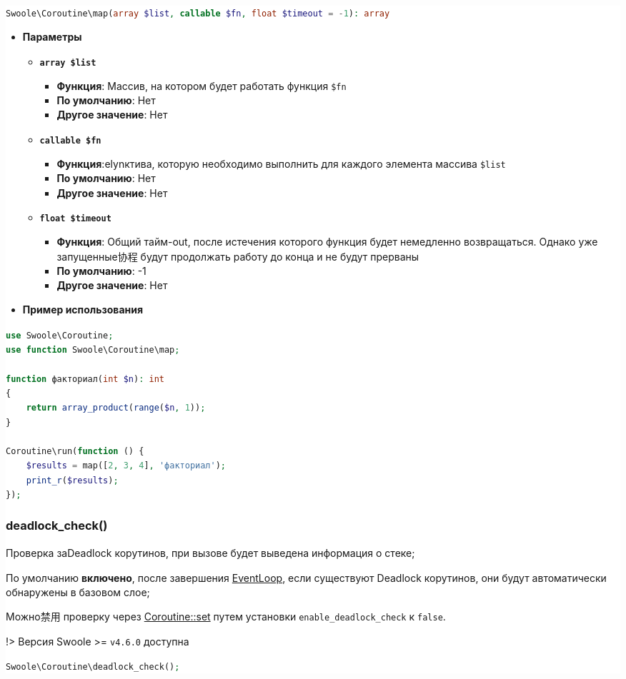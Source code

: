 ```php
Swoole\Coroutine\map(array $list, callable $fn, float $timeout = -1): array
```

* **Параметры**

    * **`array $list`**
      * **Функция**: Массив, на котором будет работать функция `$fn`
      * **По умолчанию**: Нет
      * **Другое значение**: Нет

    * **`callable $fn`**
      * **Функция**:elynктива, которую необходимо выполнить для каждого элемента массива `$list`
      * **По умолчанию**: Нет
      * **Другое значение**: Нет

    * **`float $timeout`**
      * **Функция**: Общий тайм-out, после истечения которого функция будет немедленно возвращаться. Однако уже запущенные协程 будут продолжать работу до конца и не будут прерваны
      * **По умолчанию**: -1
      * **Другое значение**: Нет

* **Пример использования**

```php
use Swoole\Coroutine;
use function Swoole\Coroutine\map;

function факториал(int $n): int
{
    return array_product(range($n, 1));
}

Coroutine\run(function () {
    $results = map([2, 3, 4], 'факториал'); 
    print_r($results);
});
```

### deadlock_check()

Проверка заDeadlock корутинов, при вызове будет выведена информация о стеке;

По умолчанию **включено**, после завершения [EventLoop](learn?id=что-это-eventloop), если существуют Deadlock корутинов, они будут автоматически обнаружены в базовом слое;

Можно禁用 проверку через [Coroutine::set](/coroutine/coroutine?id=set) путем установки `enable_deadlock_check` к `false`.

!> Версия Swoole >= `v4.6.0` доступна

```php
Swoole\Coroutine\deadlock_check();
```
